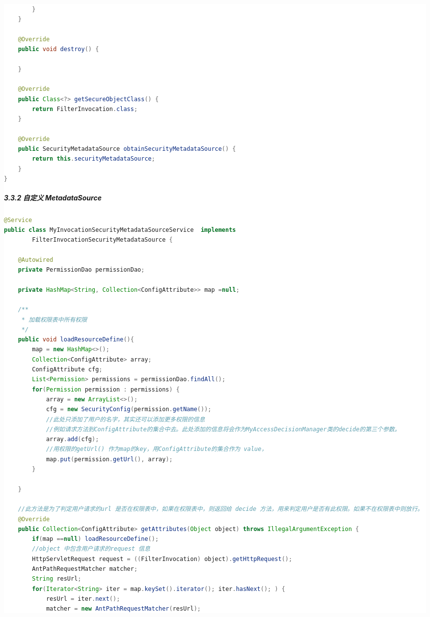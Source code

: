 ```java
        }
    }

    @Override
    public void destroy() {

    }

    @Override
    public Class<?> getSecureObjectClass() {
        return FilterInvocation.class;
    }

    @Override
    public SecurityMetadataSource obtainSecurityMetadataSource() {
        return this.securityMetadataSource;
    }
}
```

##### 3.3.2 自定义 MetadataSource

```java
@Service
public class MyInvocationSecurityMetadataSourceService  implements
        FilterInvocationSecurityMetadataSource {

    @Autowired
    private PermissionDao permissionDao;

    private HashMap<String, Collection<ConfigAttribute>> map =null;

    /**
     * 加载权限表中所有权限
     */
    public void loadResourceDefine(){
        map = new HashMap<>();
        Collection<ConfigAttribute> array;
        ConfigAttribute cfg;
        List<Permission> permissions = permissionDao.findAll();
        for(Permission permission : permissions) {
            array = new ArrayList<>();
            cfg = new SecurityConfig(permission.getName());
            //此处只添加了用户的名字，其实还可以添加更多权限的信息
            //例如请求方法到ConfigAttribute的集合中去。此处添加的信息将会作为MyAccessDecisionManager类的decide的第三个参数。
            array.add(cfg);
            //用权限的getUrl() 作为map的key，用ConfigAttribute的集合作为 value，
            map.put(permission.getUrl(), array);
        }

    }

	//此方法是为了判定用户请求的url 是否在权限表中，如果在权限表中，则返回给 decide 方法，用来判定用户是否有此权限。如果不在权限表中则放行。
    @Override
    public Collection<ConfigAttribute> getAttributes(Object object) throws IllegalArgumentException {
        if(map ==null) loadResourceDefine();
        //object 中包含用户请求的request 信息
        HttpServletRequest request = ((FilterInvocation) object).getHttpRequest();
        AntPathRequestMatcher matcher;
        String resUrl;
        for(Iterator<String> iter = map.keySet().iterator(); iter.hasNext(); ) {
            resUrl = iter.next();
            matcher = new AntPathRequestMatcher(resUrl);
```